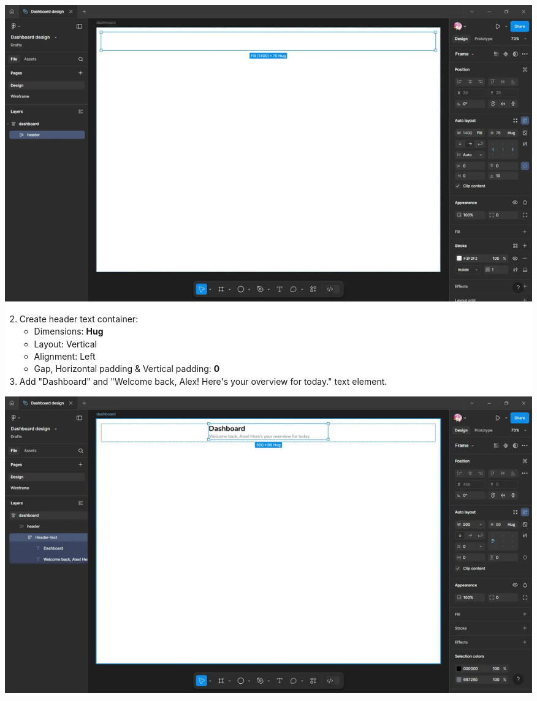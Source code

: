 ![Creating a Header](images/dashboard-design/design-2.webp)

2. Create header text container:
    - Dimensions: **Hug**
    - Layout: Vertical
    - Alignment: Left
    - Gap, Horizontal padding & Vertical padding: **0**
3. Add "Dashboard" and "Welcome back, Alex! Here's your overview for today." text element.

![Creating a Header](images/dashboard-design/design-3.webp)
